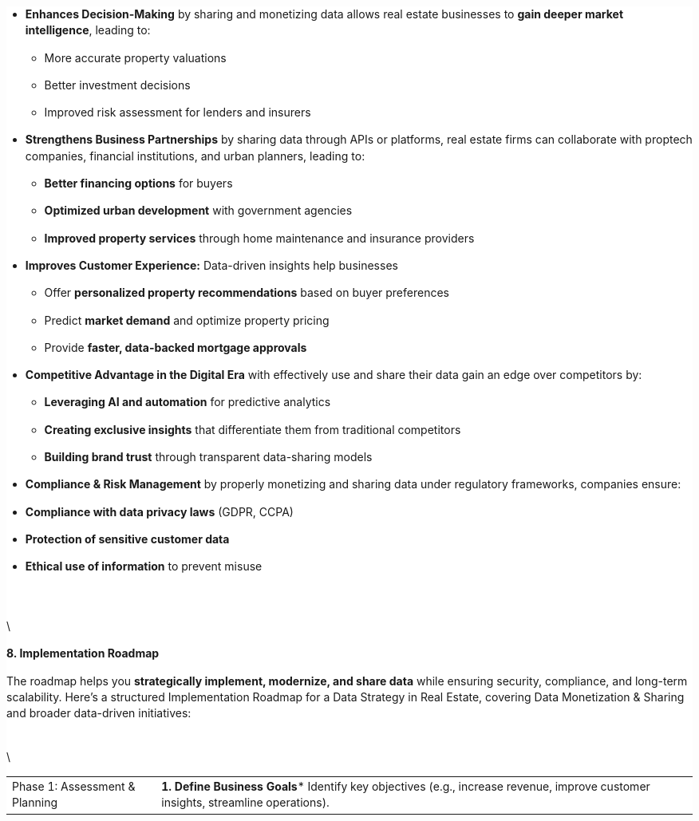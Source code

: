 - **Enhances Decision-Making** by sharing and monetizing data allows real estate businesses to **gain deeper market intelligence**, leading to:

  - More accurate property valuations

  - Better investment decisions

  - Improved risk assessment for lenders and insurers

* **Strengthens Business Partnerships** by sharing data through APIs or platforms, real estate firms can collaborate with proptech companies, financial institutions, and urban planners, leading to:

  - **Better financing options** for buyers

  - **Optimized urban development** with government agencies

  - **Improved property services** through home maintenance and insurance providers

* **Improves Customer Experience:** Data-driven insights help businesses

  - Offer **personalized property recommendations** based on buyer preferences

  - Predict **market demand** and optimize property pricing

  - Provide **faster, data-backed mortgage approvals**

* **Competitive Advantage in the Digital Era** with effectively use and share their data gain an edge over competitors by:

  - **Leveraging AI and automation** for predictive analytics

  - **Creating exclusive insights** that differentiate them from traditional competitors

  - **Building brand trust** through transparent data-sharing models

* **Compliance & Risk Management** by properly monetizing and sharing data under regulatory frameworks, companies ensure:

- **Compliance with data privacy laws** (GDPR, CCPA)

- **Protection of sensitive customer data**

- **Ethical use of information** to prevent misuse

\
\
\


**8. Implementation Roadmap**

The roadmap helps you **strategically implement, modernize, and share data** while ensuring security, compliance, and long-term scalability. Here’s a structured Implementation Roadmap for a Data Strategy in Real Estate, covering Data Monetization & Sharing and broader data-driven initiatives:

\
\


|                                                          |                                                                                                                                                                                                                                                                                                                                                                                                                                                                                                                                                                                                                                                                           |
| -------------------------------------------------------- | ------------------------------------------------------------------------------------------------------------------------------------------------------------------------------------------------------------------------------------------------------------------------------------------------------------------------------------------------------------------------------------------------------------------------------------------------------------------------------------------------------------------------------------------------------------------------------------------------------------------------------------------------------------------------- |
| Phase 1: Assessment & Planning                           | **1. Define Business Goals*** Identify key objectives (e.g., increase revenue, improve customer insights, streamline operations).
